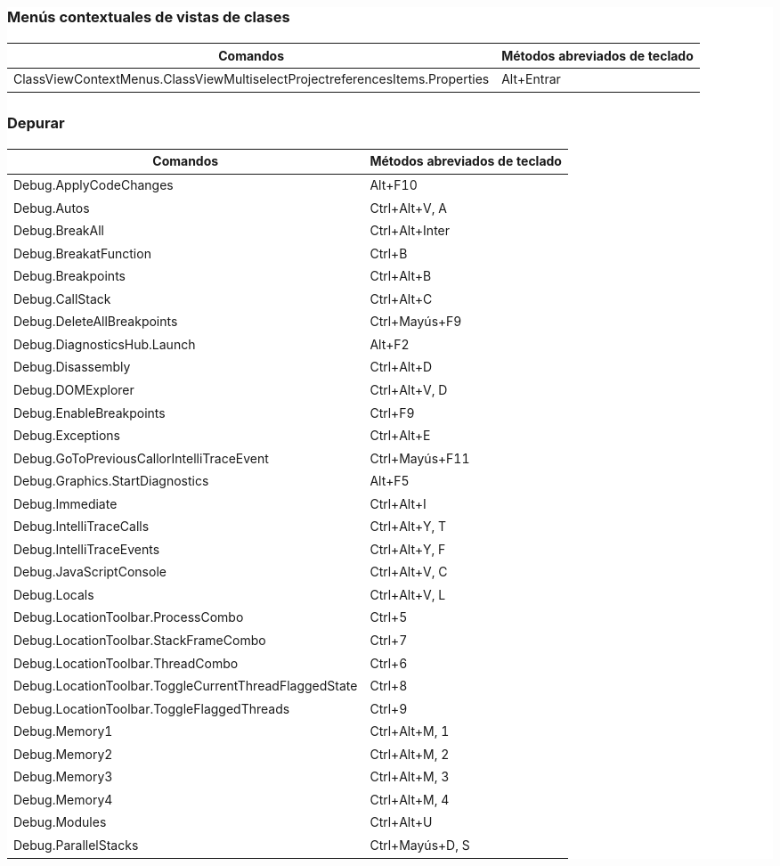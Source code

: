 ###  <a name="bkmk_classview"></a> Menús contextuales de vistas de clases

|Comandos|Métodos abreviados de teclado|  
|--------------|------------------------|  
|ClassViewContextMenus.ClassViewMultiselectProjectreferencesItems.Properties|Alt+Entrar|  

###  <a name="bkmk_debug"></a> Depurar

|Comandos|Métodos abreviados de teclado|  
|--------------|------------------------|  
|Debug.ApplyCodeChanges|Alt+F10|  
|Debug.Autos|Ctrl+Alt+V, A|  
|Debug.BreakAll|Ctrl+Alt+Inter|  
|Debug.BreakatFunction|Ctrl+B|  
|Debug.Breakpoints|Ctrl+Alt+B|  
|Debug.CallStack|Ctrl+Alt+C|  
|Debug.DeleteAllBreakpoints|Ctrl+Mayús+F9|  
|Debug.DiagnosticsHub.Launch|Alt+F2|  
|Debug.Disassembly|Ctrl+Alt+D|  
|Debug.DOMExplorer|Ctrl+Alt+V, D|  
|Debug.EnableBreakpoints|Ctrl+F9|  
|Debug.Exceptions|Ctrl+Alt+E|  
|Debug.GoToPreviousCallorIntelliTraceEvent|Ctrl+Mayús+F11|  
|Debug.Graphics.StartDiagnostics|Alt+F5|  
|Debug.Immediate|Ctrl+Alt+I|  
|Debug.IntelliTraceCalls|Ctrl+Alt+Y, T|  
|Debug.IntelliTraceEvents|Ctrl+Alt+Y, F|  
|Debug.JavaScriptConsole|Ctrl+Alt+V, C|  
|Debug.Locals|Ctrl+Alt+V, L|  
|Debug.LocationToolbar.ProcessCombo|Ctrl+5|  
|Debug.LocationToolbar.StackFrameCombo|Ctrl+7|  
|Debug.LocationToolbar.ThreadCombo|Ctrl+6|  
|Debug.LocationToolbar.ToggleCurrentThreadFlaggedState|Ctrl+8|  
|Debug.LocationToolbar.ToggleFlaggedThreads|Ctrl+9|  
|Debug.Memory1|Ctrl+Alt+M, 1|  
|Debug.Memory2|Ctrl+Alt+M, 2|  
|Debug.Memory3|Ctrl+Alt+M, 3|  
|Debug.Memory4|Ctrl+Alt+M, 4|  
|Debug.Modules|Ctrl+Alt+U|  
|Debug.ParallelStacks|Ctrl+Mayús+D, S|  